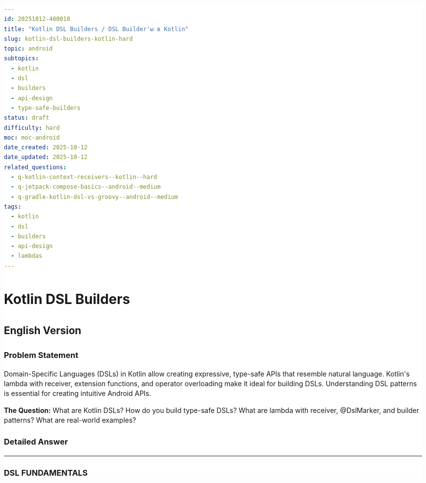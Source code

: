 ```yaml
---
id: 20251012-400010
title: "Kotlin DSL Builders / DSL Builder'ы в Kotlin"
slug: kotlin-dsl-builders-kotlin-hard
topic: android
subtopics:
  - kotlin
  - dsl
  - builders
  - api-design
  - type-safe-builders
status: draft
difficulty: hard
moc: moc-android
date_created: 2025-10-12
date_updated: 2025-10-12
related_questions:
  - q-kotlin-context-receivers--kotlin--hard
  - q-jetpack-compose-basics--android--medium
  - q-gradle-kotlin-dsl-vs-groovy--android--medium
tags:
  - kotlin
  - dsl
  - builders
  - api-design
  - lambdas
---
```


# Kotlin DSL Builders

## English Version

### Problem Statement

Domain-Specific Languages (DSLs) in Kotlin allow creating expressive, type-safe APIs that resemble natural language. Kotlin's lambda with receiver, extension functions, and operator overloading make it ideal for building DSLs. Understanding DSL patterns is essential for creating intuitive Android APIs.

**The Question:** What are Kotlin DSLs? How do you build type-safe DSLs? What are lambda with receiver, @DslMarker, and builder patterns? What are real-world examples?

### Detailed Answer

---

### DSL FUNDAMENTALS
